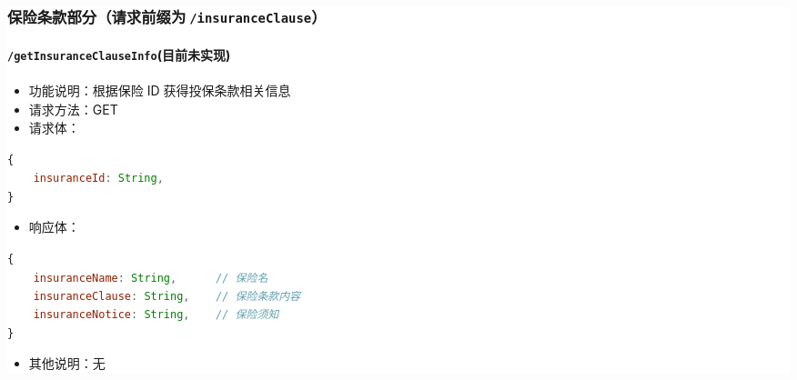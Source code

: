 
### 保险条款部分（请求前缀为 `/insuranceClause`）

#### `/getInsuranceClauseInfo`(目前未实现)

- 功能说明：根据保险 ID 获得投保条款相关信息
- 请求方法：GET
- 请求体：
```js
{
    insuranceId: String,
}
```
- 响应体：
```js
{
    insuranceName: String,      // 保险名
    insuranceClause: String,    // 保险条款内容
    insuranceNotice: String,    // 保险须知
}
```
- 其他说明：无